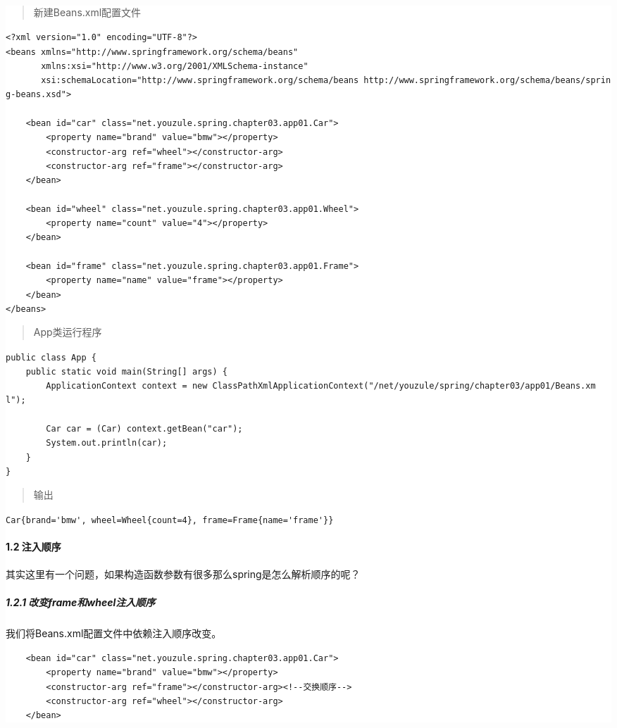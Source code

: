 >新建Beans.xml配置文件

```
<?xml version="1.0" encoding="UTF-8"?>
<beans xmlns="http://www.springframework.org/schema/beans"
       xmlns:xsi="http://www.w3.org/2001/XMLSchema-instance"
       xsi:schemaLocation="http://www.springframework.org/schema/beans http://www.springframework.org/schema/beans/spring-beans.xsd">

    <bean id="car" class="net.youzule.spring.chapter03.app01.Car">
        <property name="brand" value="bmw"></property>
        <constructor-arg ref="wheel"></constructor-arg>
        <constructor-arg ref="frame"></constructor-arg>
    </bean>

    <bean id="wheel" class="net.youzule.spring.chapter03.app01.Wheel">
        <property name="count" value="4"></property>
    </bean>

    <bean id="frame" class="net.youzule.spring.chapter03.app01.Frame">
        <property name="name" value="frame"></property>
    </bean>
</beans>
```

>App类运行程序

```
public class App {
    public static void main(String[] args) {
        ApplicationContext context = new ClassPathXmlApplicationContext("/net/youzule/spring/chapter03/app01/Beans.xml");

        Car car = (Car) context.getBean("car");
        System.out.println(car);
    }
}
```

>输出

```
Car{brand='bmw', wheel=Wheel{count=4}, frame=Frame{name='frame'}}
```

#### 1.2 注入顺序

其实这里有一个问题，如果构造函数参数有很多那么spring是怎么解析顺序的呢？

##### 1.2.1 改变frame和wheel注入顺序

我们将Beans.xml配置文件中依赖注入顺序改变。

```
    <bean id="car" class="net.youzule.spring.chapter03.app01.Car">
        <property name="brand" value="bmw"></property>
        <constructor-arg ref="frame"></constructor-arg><!--交换顺序-->
        <constructor-arg ref="wheel"></constructor-arg>
    </bean>
```
